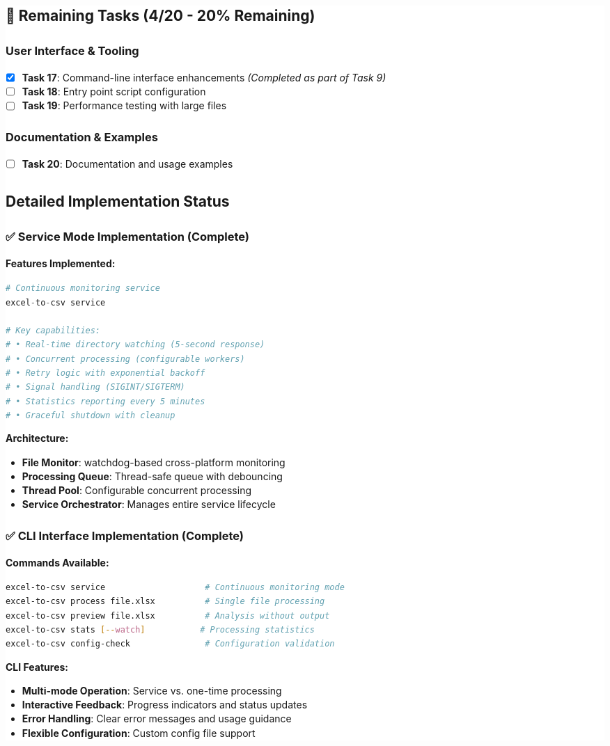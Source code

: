 ## 🔄 Remaining Tasks (4/20 - 20% Remaining)

### User Interface & Tooling
- [x] **Task 17**: Command-line interface enhancements *(Completed as part of Task 9)*
- [ ] **Task 18**: Entry point script configuration
- [ ] **Task 19**: Performance testing with large files

### Documentation & Examples
- [ ] **Task 20**: Documentation and usage examples

## Detailed Implementation Status

### ✅ **Service Mode Implementation** (Complete)

**Features Implemented:**
```python
# Continuous monitoring service
excel-to-csv service

# Key capabilities:
# • Real-time directory watching (5-second response)
# • Concurrent processing (configurable workers)  
# • Retry logic with exponential backoff
# • Signal handling (SIGINT/SIGTERM)
# • Statistics reporting every 5 minutes
# • Graceful shutdown with cleanup
```

**Architecture:**
- **File Monitor**: watchdog-based cross-platform monitoring
- **Processing Queue**: Thread-safe queue with debouncing
- **Thread Pool**: Configurable concurrent processing
- **Service Orchestrator**: Manages entire service lifecycle

### ✅ **CLI Interface Implementation** (Complete)

**Commands Available:**
```bash
excel-to-csv service                    # Continuous monitoring mode
excel-to-csv process file.xlsx          # Single file processing  
excel-to-csv preview file.xlsx          # Analysis without output
excel-to-csv stats [--watch]           # Processing statistics
excel-to-csv config-check               # Configuration validation
```

**CLI Features:**
- **Multi-mode Operation**: Service vs. one-time processing
- **Interactive Feedback**: Progress indicators and status updates
- **Error Handling**: Clear error messages and usage guidance
- **Flexible Configuration**: Custom config file support
